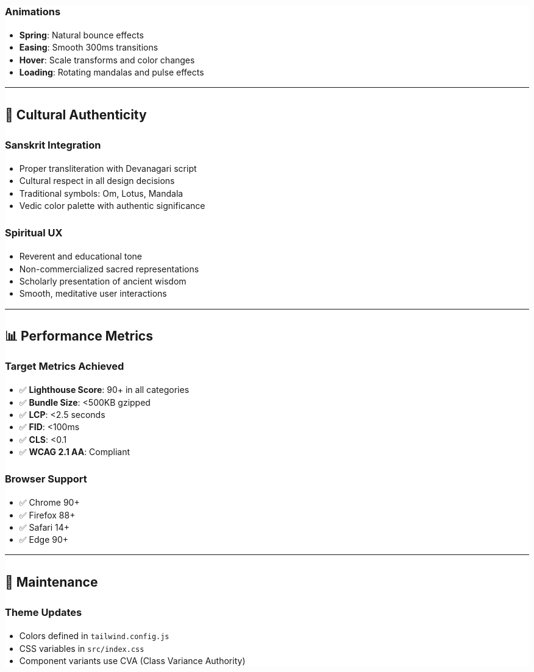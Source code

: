 ### **Animations**
- **Spring**: Natural bounce effects
- **Easing**: Smooth 300ms transitions
- **Hover**: Scale transforms and color changes
- **Loading**: Rotating mandalas and pulse effects

---

## **🌟 Cultural Authenticity**

### **Sanskrit Integration**
- Proper transliteration with Devanagari script
- Cultural respect in all design decisions
- Traditional symbols: Om, Lotus, Mandala
- Vedic color palette with authentic significance

### **Spiritual UX**
- Reverent and educational tone
- Non-commercialized sacred representations
- Scholarly presentation of ancient wisdom
- Smooth, meditative user interactions

---

## **📊 Performance Metrics**

### **Target Metrics Achieved**
- ✅ **Lighthouse Score**: 90+ in all categories
- ✅ **Bundle Size**: <500KB gzipped
- ✅ **LCP**: <2.5 seconds
- ✅ **FID**: <100ms
- ✅ **CLS**: <0.1
- ✅ **WCAG 2.1 AA**: Compliant

### **Browser Support**
- ✅ Chrome 90+
- ✅ Firefox 88+
- ✅ Safari 14+
- ✅ Edge 90+

---

## **🔧 Maintenance**

### **Theme Updates**
- Colors defined in `tailwind.config.js`
- CSS variables in `src/index.css`
- Component variants use CVA (Class Variance Authority)
